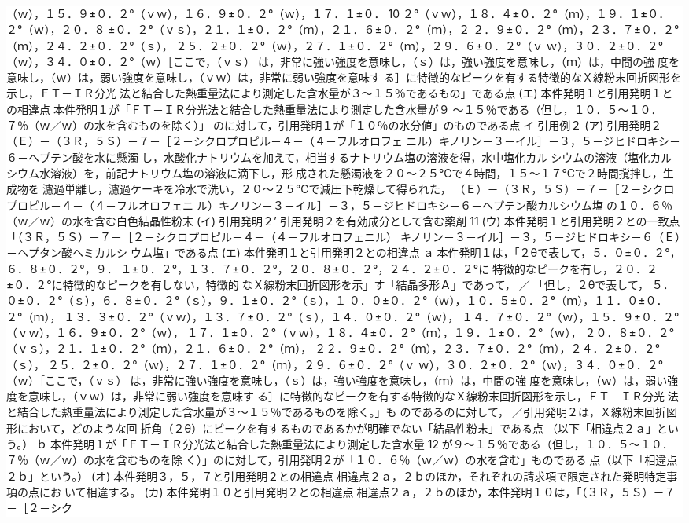 （ｗ），１５．９±０．２°（ｖｗ），１６．９±０．２°（ｗ），１７．１±０．
 10 
２°（ｖｗ），１８．４±０．２°（ｍ），１９．１±０．２°（ｗ），２０．８
±０．２°（ｖｓ），２１．１±０．２°（ｍ），２１．６±０．２°（ｍ），２
２．９±０．２°（ｍ），２３．７±０．２°（ｍ），２４．２±０．２°（ｓ），
２５．２±０．２°（ｗ），２７．１±０．２°（ｍ），２９．６±０．２°（ｖ
ｗ），３０．２±０．２°（ｗ），３４．０±０．２°（ｗ）［ここで，（ｖｓ）
は，非常に強い強度を意味し，（ｓ）は，強い強度を意味し，（ｍ）は，中間の強
度を意味し，（ｗ）は，弱い強度を意味し，（ｖｗ）は，非常に弱い強度を意味す
る］に特徴的なピークを有する特徴的なＸ線粉末回折図形を示し，ＦＴ－ＩＲ分光
法と結合した熱重量法により測定した含水量が３～１５％であるもの」である点 
(エ) 本件発明１と引用発明１との相違点 
本件発明１が「ＦＴ－ＩＲ分光法と結合した熱重量法により測定した含水量が９
～１５％である（但し，１０．５～１０．７％（ｗ／ｗ）の水を含むものを除く）」
のに対して，引用発明１が「１０％の水分値」のものである点 
イ 引用例２ 
(ア) 引用発明２ 
（Ｅ）－（３Ｒ，５Ｓ）－７－［２－シクロプロピル－４－（４－フルオロフェ
ニル）キノリン－３－イル］－３，５－ジヒドロキシ－６－ヘプテン酸を水に懸濁
し，水酸化ナトリウムを加えて，相当するナトリウム塩の溶液を得，水中塩化カル
シウムの溶液（塩化カルシウム水溶液）を，前記ナトリウム塩の溶液に滴下し，形
成された懸濁液を２０～２５℃で４時間，１５～１７℃で２時間撹拌し，生成物を
濾過単離し，濾過ケーキを冷水で洗い，２０～２５℃で減圧下乾燥して得られた，
（Ｅ）－（３Ｒ，５Ｓ）－７－［２－シクロプロピル－４－（４－フルオロフェニ
ル）キノリン－３－イル］－３，５－ジヒドロキシ－６－ヘプテン酸カルシウム塩
の１０．６％（ｗ／ｗ）の水を含む白色結晶性粉末 
(イ) 引用発明２’ 
引用発明２を有効成分として含む薬剤 
 11 
(ウ) 本件発明１と引用発明２との一致点 
「（３Ｒ，５Ｓ）－７－［２－シクロプロピル－４－（４－フルオロフェニル）
キノリン－３－イル］－３，５－ジヒドロキシ－６（Ｅ）－ヘプタン酸ヘミカルシ
ウム塩」である点 
(エ) 本件発明１と引用発明２との相違点 
ａ 本件発明１は，「２θで表して，５．０±０．２°，６．８±０．２°，９．
１±０．２°，１３．７±０．２°，２０．８±０．２°，２４．２±０．２°に
特徴的なピークを有し，２０．２±０．２°に特徴的なピークを有しない，特徴的
なＸ線粉末回折図形を示」す「結晶多形Ａ」であって， ／ 「但し，２θで表して，
５．０±０．２°（ｓ），６．８±０．２°（ｓ），９．１±０．２°（ｓ），１
０．０±０．２°（ｗ），１０．５±０．２°（ｍ），１１．０±０．２°（ｍ），
１３．３±０．２°（ｖｗ），１３．７±０．２°（ｓ），１４．０±０．２°（ｗ），
１４．７±０．２°（ｗ），１５．９±０．２°（ｖｗ），１６．９±０．２°（ｗ），
１７．１±０．２°（ｖｗ），１８．４±０．２°（ｍ），１９．１±０．２°（ｗ），
２０．８±０．２°（ｖｓ），２１．１±０．２°（ｍ），２１．６±０．２°（ｍ），
２２．９±０．２°（ｍ），２３．７±０．２°（ｍ），２４．２±０．２°（ｓ），
２５．２±０．２°（ｗ），２７．１±０．２°（ｍ），２９．６±０．２°（ｖ
ｗ），３０．２±０．２°（ｗ），３４．０±０．２°（ｗ）［ここで，（ｖｓ）
は，非常に強い強度を意味し，（ｓ）は，強い強度を意味し，（ｍ）は，中間の強
度を意味し，（ｗ）は，弱い強度を意味し，（ｖｗ）は，非常に弱い強度を意味す
る］に特徴的なピークを有する特徴的なＸ線粉末回折図形を示し，ＦＴ－ＩＲ分光
法と結合した熱重量法により測定した含水量が３～１５％であるものを除く。」も
のであるのに対して， ／引用発明２は，Ｘ線粉末回折図形において，どのような回
折角（２θ）にピークを有するものであるかが明確でない「結晶性粉末」である点
（以下「相違点２ａ」という。） 
ｂ 本件発明１が「ＦＴ－ＩＲ分光法と結合した熱重量法により測定した含水量
 12 
が９～１５％である（但し，１０．５～１０．７％（ｗ／ｗ）の水を含むものを除
く）」のに対して，引用発明２が「１０．６％（ｗ／ｗ）の水を含む」ものである
点（以下「相違点２ｂ」という。） 
(オ) 本件発明３，５，７と引用発明２との相違点 
相違点２ａ，２ｂのほか，それぞれの請求項で限定された発明特定事項の点にお
いて相違する。 
(カ) 本件発明１０と引用発明２との相違点 
相違点２ａ，２ｂのほか，本件発明１０は，「（３Ｒ，５Ｓ）－７－［２－シク